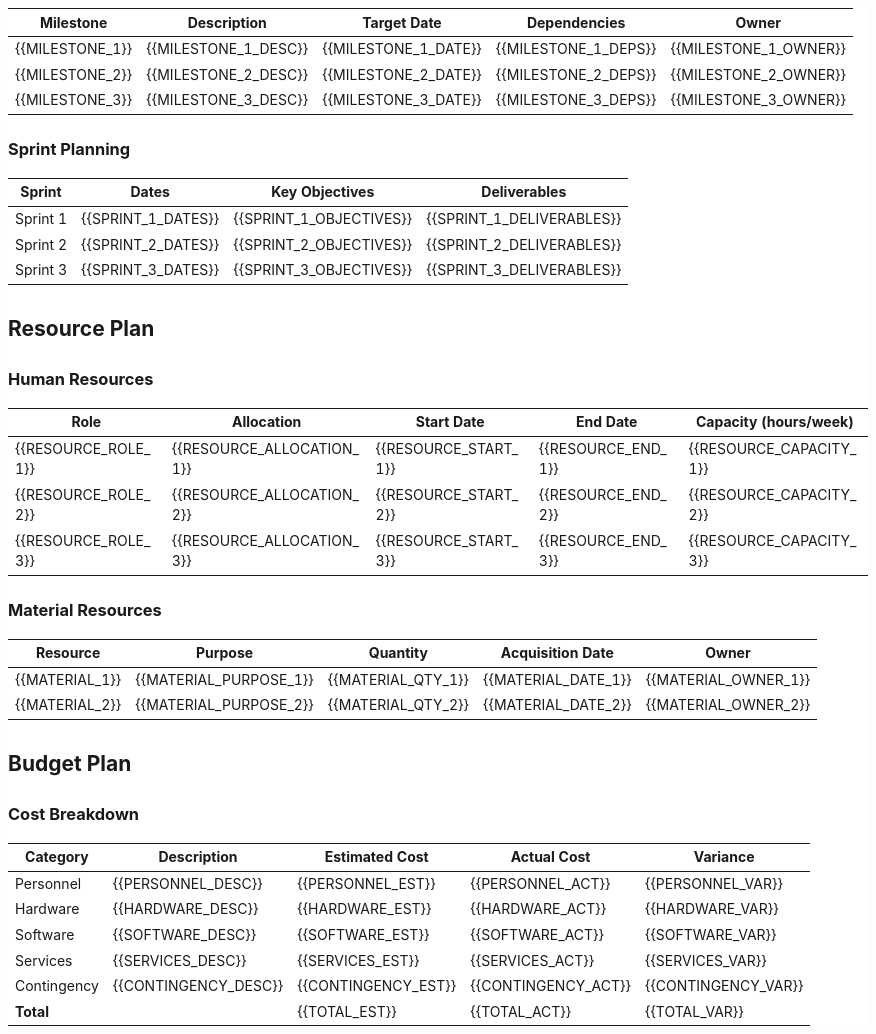 | Milestone | Description | Target Date | Dependencies | Owner |
|-----------|-------------|-------------|--------------|-------|
| {{MILESTONE_1}} | {{MILESTONE_1_DESC}} | {{MILESTONE_1_DATE}} | {{MILESTONE_1_DEPS}} | {{MILESTONE_1_OWNER}} |
| {{MILESTONE_2}} | {{MILESTONE_2_DESC}} | {{MILESTONE_2_DATE}} | {{MILESTONE_2_DEPS}} | {{MILESTONE_2_OWNER}} |
| {{MILESTONE_3}} | {{MILESTONE_3_DESC}} | {{MILESTONE_3_DATE}} | {{MILESTONE_3_DEPS}} | {{MILESTONE_3_OWNER}} |

### Sprint Planning

| Sprint | Dates | Key Objectives | Deliverables |
|--------|-------|---------------|--------------|
| Sprint 1 | {{SPRINT_1_DATES}} | {{SPRINT_1_OBJECTIVES}} | {{SPRINT_1_DELIVERABLES}} |
| Sprint 2 | {{SPRINT_2_DATES}} | {{SPRINT_2_OBJECTIVES}} | {{SPRINT_2_DELIVERABLES}} |
| Sprint 3 | {{SPRINT_3_DATES}} | {{SPRINT_3_OBJECTIVES}} | {{SPRINT_3_DELIVERABLES}} |

## Resource Plan

### Human Resources

| Role | Allocation | Start Date | End Date | Capacity (hours/week) |
|------|------------|------------|----------|----------------------|
| {{RESOURCE_ROLE_1}} | {{RESOURCE_ALLOCATION_1}} | {{RESOURCE_START_1}} | {{RESOURCE_END_1}} | {{RESOURCE_CAPACITY_1}} |
| {{RESOURCE_ROLE_2}} | {{RESOURCE_ALLOCATION_2}} | {{RESOURCE_START_2}} | {{RESOURCE_END_2}} | {{RESOURCE_CAPACITY_2}} |
| {{RESOURCE_ROLE_3}} | {{RESOURCE_ALLOCATION_3}} | {{RESOURCE_START_3}} | {{RESOURCE_END_3}} | {{RESOURCE_CAPACITY_3}} |

### Material Resources

| Resource | Purpose | Quantity | Acquisition Date | Owner |
|----------|---------|----------|------------------|-------|
| {{MATERIAL_1}} | {{MATERIAL_PURPOSE_1}} | {{MATERIAL_QTY_1}} | {{MATERIAL_DATE_1}} | {{MATERIAL_OWNER_1}} |
| {{MATERIAL_2}} | {{MATERIAL_PURPOSE_2}} | {{MATERIAL_QTY_2}} | {{MATERIAL_DATE_2}} | {{MATERIAL_OWNER_2}} |

## Budget Plan

### Cost Breakdown

| Category | Description | Estimated Cost | Actual Cost | Variance |
|----------|-------------|----------------|------------|----------|
| Personnel | {{PERSONNEL_DESC}} | {{PERSONNEL_EST}} | {{PERSONNEL_ACT}} | {{PERSONNEL_VAR}} |
| Hardware | {{HARDWARE_DESC}} | {{HARDWARE_EST}} | {{HARDWARE_ACT}} | {{HARDWARE_VAR}} |
| Software | {{SOFTWARE_DESC}} | {{SOFTWARE_EST}} | {{SOFTWARE_ACT}} | {{SOFTWARE_VAR}} |
| Services | {{SERVICES_DESC}} | {{SERVICES_EST}} | {{SERVICES_ACT}} | {{SERVICES_VAR}} |
| Contingency | {{CONTINGENCY_DESC}} | {{CONTINGENCY_EST}} | {{CONTINGENCY_ACT}} | {{CONTINGENCY_VAR}} |
| **Total** | | {{TOTAL_EST}} | {{TOTAL_ACT}} | {{TOTAL_VAR}} |
